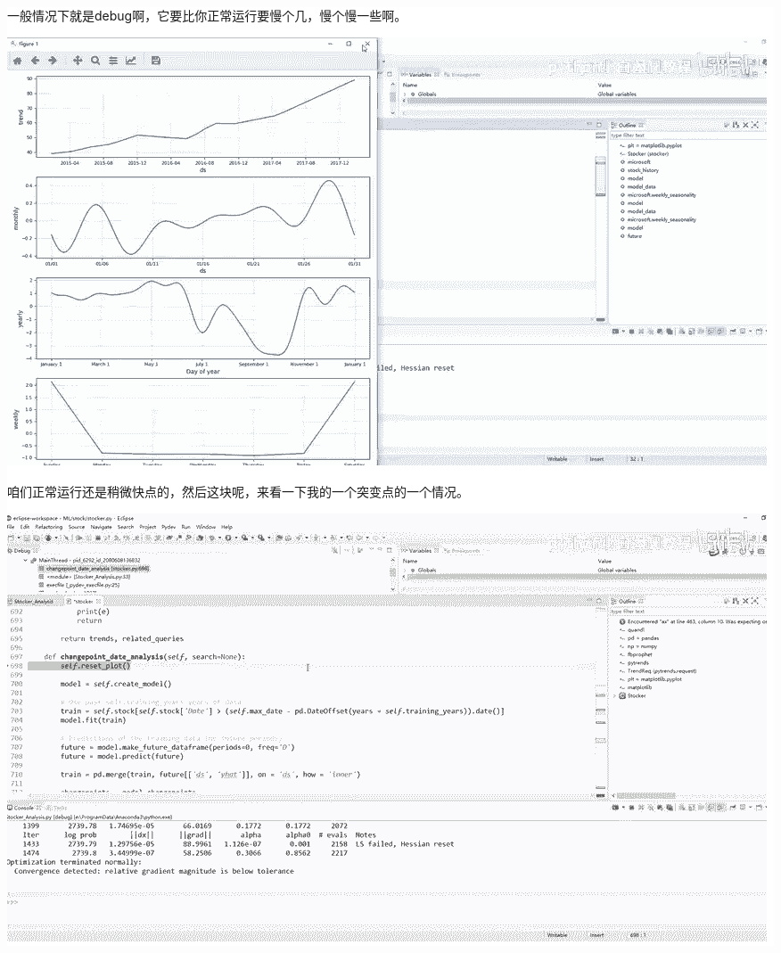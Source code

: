 一般情况下就是debug啊，它要比你正常运行要慢个几，慢个慢一些啊。

![](img/1d2fd17e1c6f785ed36ab367aa2a6250_83.png)

咱们正常运行还是稍微快点的，然后这块呢，来看一下我的一个突变点的一个情况。

![](img/1d2fd17e1c6f785ed36ab367aa2a6250_85.png)
